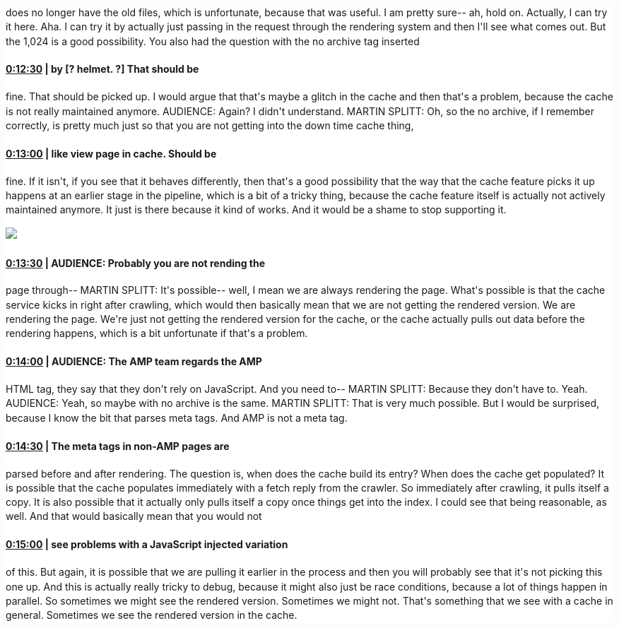 does no longer have the old files, which is unfortunate, because that was useful. I am pretty sure-- ah, hold on. Actually, I can try it here. Aha. I can try it by actually just passing in the request through the rendering system and then I'll see what comes out. But the 1,024 is a good possibility. You also had the question with the no archive tag inserted  

#### [0:12:30](https://www.youtube.com/watch?v=Z-x9l3ayBYU&t=750) |  by [? helmet. ?] That should be

fine. That should be picked up. I would argue that that's maybe a glitch in the cache and then that's a problem, because the cache is not really maintained anymore. AUDIENCE: Again? I didn't understand. MARTIN SPLITT: Oh, so the no archive, if I remember correctly, is pretty much just so that you are not getting into the down time cache thing,  

#### [0:13:00](https://www.youtube.com/watch?v=Z-x9l3ayBYU&t=780) |  like view page in cache. Should be

fine. If it isn't, if you see that it behaves differently, then that's a good possibility that the way that the cache feature picks it up happens at an earlier stage in the pipeline, which is a bit of a tricky thing, because the cache feature itself is actually not actively maintained anymore. It just is there because it kind of works. And it would be a shame to stop supporting it.  

![](https://i.ytimg.com/vi/Z-x9l3ayBYU/maxres3.jpg)



#### [0:13:30](https://www.youtube.com/watch?v=Z-x9l3ayBYU&t=810) |  AUDIENCE: Probably you are not rending the

page through-- MARTIN SPLITT: It's possible-- well, I mean we are always rendering the page. What's possible is that the cache service kicks in right after crawling, which would then basically mean that we are not getting the rendered version. We are rendering the page. We're just not getting the rendered version for the cache, or the cache actually pulls out data before the rendering happens, which is a bit unfortunate if that's a problem.  

#### [0:14:00](https://www.youtube.com/watch?v=Z-x9l3ayBYU&t=840) |  AUDIENCE: The AMP team regards the AMP

HTML tag, they say that they don't rely on JavaScript. And you need to-- MARTIN SPLITT: Because they don't have to. Yeah. AUDIENCE: Yeah, so maybe with no archive is the same. MARTIN SPLITT: That is very much possible. But I would be surprised, because I know the bit that parses meta tags. And AMP is not a meta tag.  

#### [0:14:30](https://www.youtube.com/watch?v=Z-x9l3ayBYU&t=870) |  The meta tags in non-AMP pages are

parsed before and after rendering. The question is, when does the cache build its entry? When does the cache get populated? It is possible that the cache populates immediately with a fetch reply from the crawler. So immediately after crawling, it pulls itself a copy. It is also possible that it actually only pulls itself a copy once things get into the index. I could see that being reasonable, as well. And that would basically mean that you would not  

#### [0:15:00](https://www.youtube.com/watch?v=Z-x9l3ayBYU&t=900) |  see problems with a JavaScript injected variation

of this. But again, it is possible that we are pulling it earlier in the process and then you will probably see that it's not picking this one up. And this is actually really tricky to debug, because it might also just be race conditions, because a lot of things happen in parallel. So sometimes we might see the rendered version. Sometimes we might not. That's something that we see with a cache in general. Sometimes we see the rendered version in the cache.  
